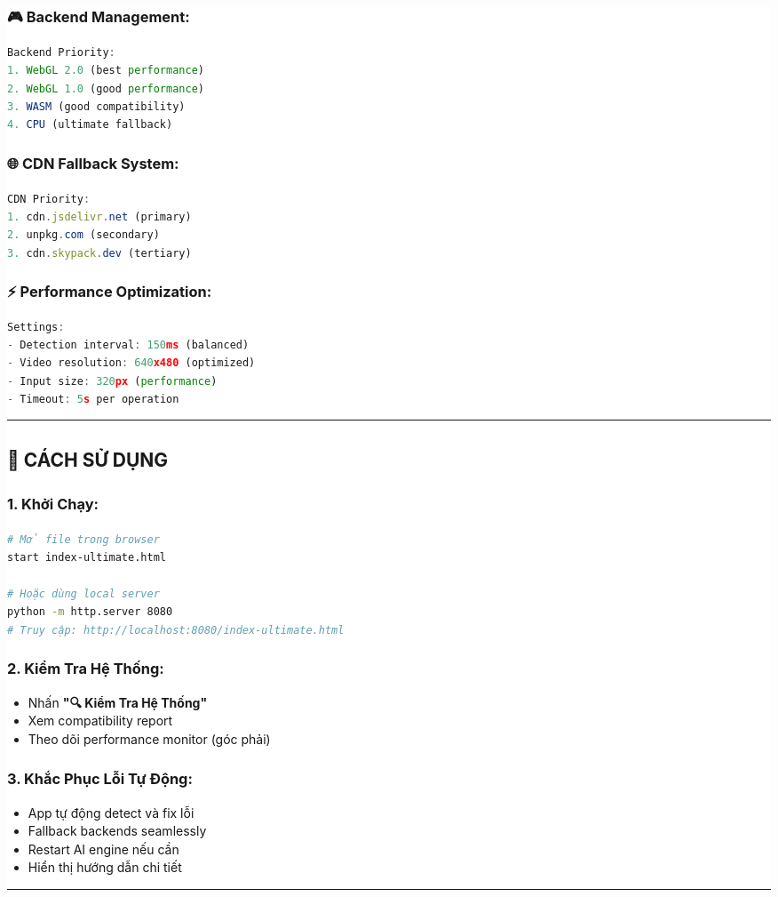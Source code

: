 ### 🎮 **Backend Management:**
```javascript
Backend Priority:
1. WebGL 2.0 (best performance) 
2. WebGL 1.0 (good performance)
3. WASM (good compatibility)  
4. CPU (ultimate fallback)
```

### 🌐 **CDN Fallback System:**
```javascript
CDN Priority:
1. cdn.jsdelivr.net (primary)
2. unpkg.com (secondary)  
3. cdn.skypack.dev (tertiary)
```

### ⚡ **Performance Optimization:**
```javascript
Settings:
- Detection interval: 150ms (balanced)
- Video resolution: 640x480 (optimized)
- Input size: 320px (performance)
- Timeout: 5s per operation
```

---

## 🎯 **CÁCH SỬ DỤNG**

### 1. **Khởi Chạy:**
```bash
# Mở file trong browser
start index-ultimate.html

# Hoặc dùng local server  
python -m http.server 8080
# Truy cập: http://localhost:8080/index-ultimate.html
```

### 2. **Kiểm Tra Hệ Thống:**
- Nhấn **"🔍 Kiểm Tra Hệ Thống"**
- Xem compatibility report
- Theo dõi performance monitor (góc phải)

### 3. **Khắc Phục Lỗi Tự Động:**
- App tự động detect và fix lỗi
- Fallback backends seamlessly  
- Restart AI engine nếu cần
- Hiển thị hướng dẫn chi tiết

---